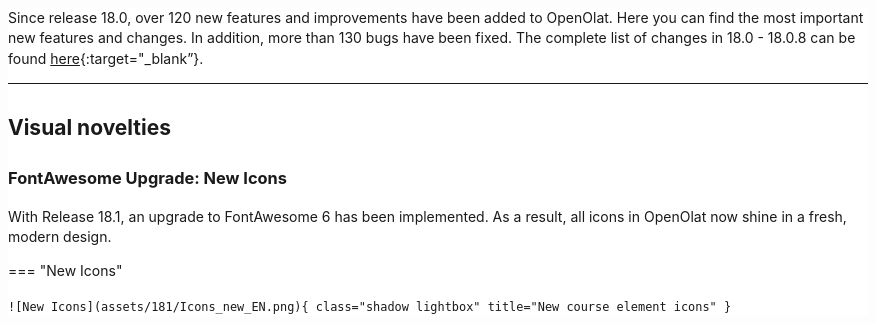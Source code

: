 Since release 18.0, over 120 new features and improvements have been added to OpenOlat. Here you can find the most important new features and changes. In addition, more than 130 bugs have been fixed. The complete list of changes in 18.0 - 18.0.8 can be found [here](Release_notes_18.0.md){:target="_blank”}.

* * *

## Visual novelties

### FontAwesome Upgrade: New Icons

With Release 18.1, an upgrade to FontAwesome 6 has been implemented. As a result, all icons in OpenOlat now shine in a fresh, modern design.

=== "New Icons"

    ![New Icons](assets/181/Icons_new_EN.png){ class="shadow lightbox" title="New course element icons" }
